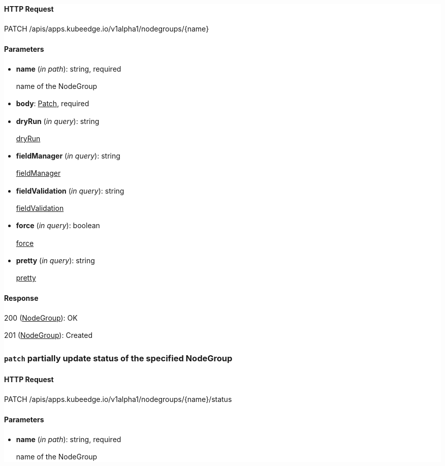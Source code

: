 #### HTTP Request

PATCH /apis/apps.kubeedge.io/v1alpha1/nodegroups/{name}

#### Parameters


- **name** (*in path*): string, required

  name of the NodeGroup


- **body**: [Patch](../Common%20Definitions/patch#patch), required

  


- **dryRun** (*in query*): string

  [dryRun](../Common%20Parameter/common-parameters#dryrun)


- **fieldManager** (*in query*): string

  [fieldManager](../Common%20Parameter/common-parameters#fieldmanager)


- **fieldValidation** (*in query*): string

  [fieldValidation](../Common%20Parameter/common-parameters#fieldvalidation)


- **force** (*in query*): boolean

  [force](../Common%20Parameter/common-parameters#force)


- **pretty** (*in query*): string

  [pretty](../Common%20Parameter/common-parameters#pretty)



#### Response


200 ([NodeGroup](/node-group-v1alpha1#nodegroup)): OK

201 ([NodeGroup](/node-group-v1alpha1#nodegroup)): Created


### `patch` partially update status of the specified NodeGroup

#### HTTP Request

PATCH /apis/apps.kubeedge.io/v1alpha1/nodegroups/{name}/status

#### Parameters


- **name** (*in path*): string, required

  name of the NodeGroup

